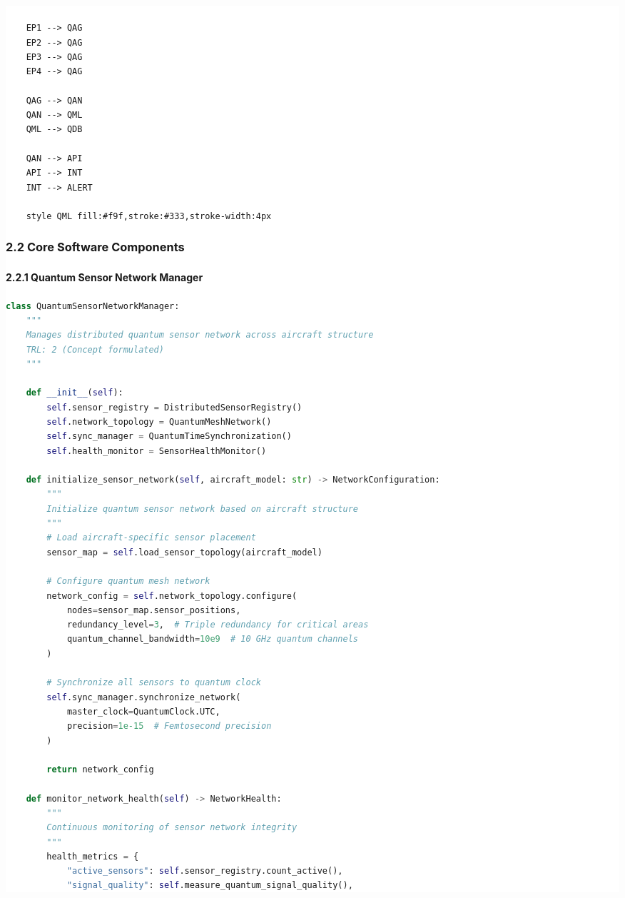 ```mermaid
    
    EP1 --> QAG
    EP2 --> QAG
    EP3 --> QAG
    EP4 --> QAG
    
    QAG --> QAN
    QAN --> QML
    QML --> QDB
    
    QAN --> API
    API --> INT
    INT --> ALERT
    
    style QML fill:#f9f,stroke:#333,stroke-width:4px
```

### 2.2 Core Software Components

#### 2.2.1 Quantum Sensor Network Manager

```python
class QuantumSensorNetworkManager:
    """
    Manages distributed quantum sensor network across aircraft structure
    TRL: 2 (Concept formulated)
    """
    
    def __init__(self):
        self.sensor_registry = DistributedSensorRegistry()
        self.network_topology = QuantumMeshNetwork()
        self.sync_manager = QuantumTimeSynchronization()
        self.health_monitor = SensorHealthMonitor()
        
    def initialize_sensor_network(self, aircraft_model: str) -> NetworkConfiguration:
        """
        Initialize quantum sensor network based on aircraft structure
        """
        # Load aircraft-specific sensor placement
        sensor_map = self.load_sensor_topology(aircraft_model)
        
        # Configure quantum mesh network
        network_config = self.network_topology.configure(
            nodes=sensor_map.sensor_positions,
            redundancy_level=3,  # Triple redundancy for critical areas
            quantum_channel_bandwidth=10e9  # 10 GHz quantum channels
        )
        
        # Synchronize all sensors to quantum clock
        self.sync_manager.synchronize_network(
            master_clock=QuantumClock.UTC,
            precision=1e-15  # Femtosecond precision
        )
        
        return network_config
    
    def monitor_network_health(self) -> NetworkHealth:
        """
        Continuous monitoring of sensor network integrity
        """
        health_metrics = {
            "active_sensors": self.sensor_registry.count_active(),
            "signal_quality": self.measure_quantum_signal_quality(),
```